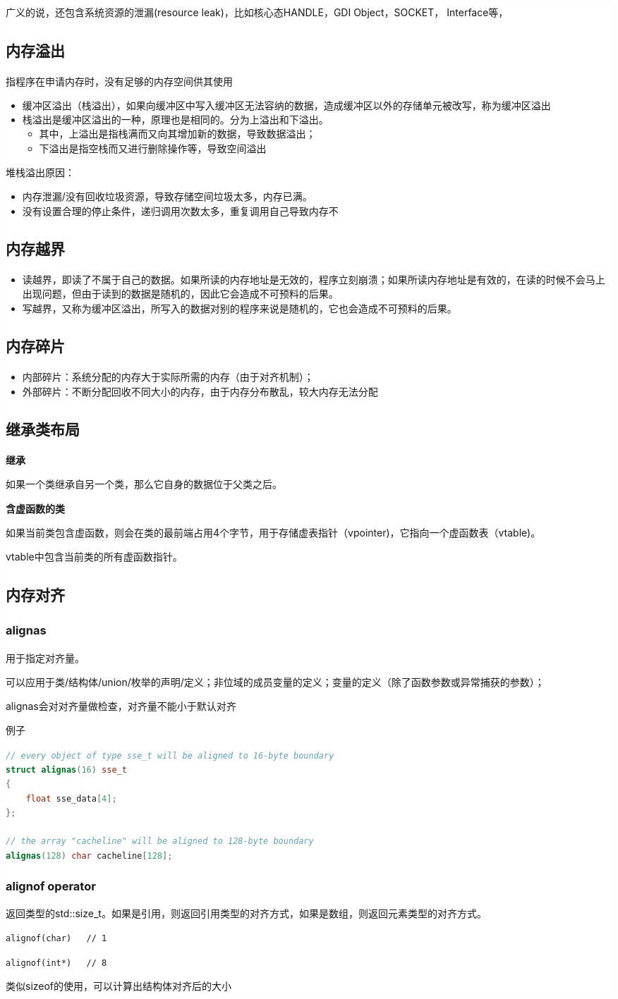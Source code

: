 广义的说，还包含系统资源的泄漏(resource leak)，比如核心态HANDLE，GDI Object，SOCKET， Interface等，

## 内存溢出

指程序在申请内存时，没有足够的内存空间供其使用

- 缓冲区溢出（栈溢出），如果向缓冲区中写入缓冲区无法容纳的数据，造成缓冲区以外的存储单元被改写，称为缓冲区溢出
- 栈溢出是缓冲区溢出的一种，原理也是相同的。分为上溢出和下溢出。
    - 其中，上溢出是指栈满而又向其增加新的数据，导致数据溢出；
    - 下溢出是指空栈而又进行删除操作等，导致空间溢出

堆栈溢出原因：

- 内存泄漏/没有回收垃圾资源，导致存储空间垃圾太多，内存已满。
- 没有设置合理的停止条件，递归调用次数太多，重复调用自己导致内存不

## 内存越界

- 读越界，即读了不属于自己的数据。如果所读的内存地址是无效的，程序立刻崩溃；如果所读内存地址是有效的，在读的时候不会马上出现问题，但由于读到的数据是随机的，因此它会造成不可预料的后果。
- 写越界，又称为缓冲区溢出，所写入的数据对别的程序来说是随机的，它也会造成不可预料的后果。

## 内存碎片

- 内部碎片：系统分配的内存大于实际所需的内存（由于对齐机制）；
- 外部碎片：不断分配回收不同大小的内存，由于内存分布散乱，较大内存无法分配

## 继承类布局

**继承**

如果一个类继承自另一个类，那么它自身的数据位于父类之后。

**含虚函数的类**

如果当前类包含虚函数，则会在类的最前端占用4个字节，用于存储虚表指针（vpointer)，它指向一个虚函数表（vtable)。

vtable中包含当前类的所有虚函数指针。

## 内存对齐

### alignas

用于指定对齐量。

可以应用于类/结构体/union/枚举的声明/定义；非位域的成员变量的定义；变量的定义（除了函数参数或异常捕获的参数）；

alignas会对对齐量做检查，对齐量不能小于默认对齐

例子

```cpp
// every object of type sse_t will be aligned to 16-byte boundary
struct alignas(16) sse_t
{
    float sse_data[4];
};

// the array "cacheline" will be aligned to 128-byte boundary
alignas(128) char cacheline[128];
```

### **alignof operator**

返回类型的std::size_t。如果是引用，则返回引用类型的对齐方式，如果是数组，则返回元素类型的对齐方式。

`alignof(char)   // 1`

`alignof(int*)   // 8`

类似sizeof的使用，可以计算出结构体对齐后的大小